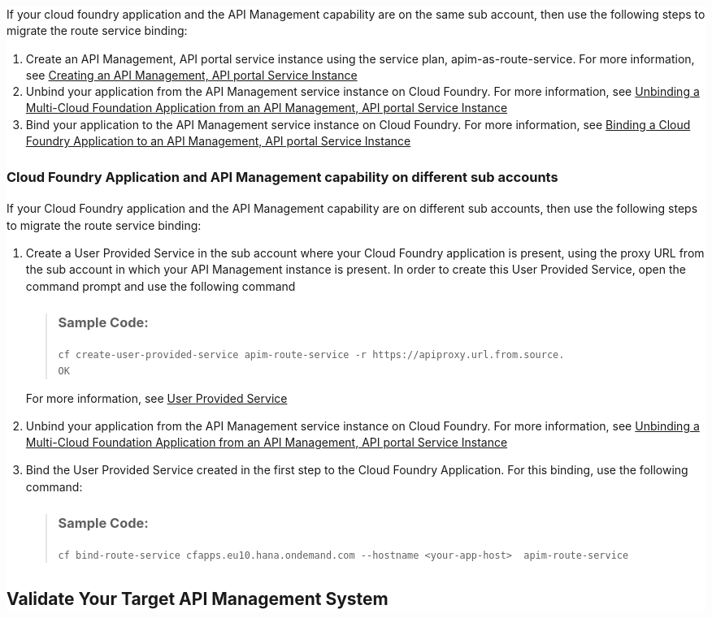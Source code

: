 If your cloud foundry application and the API Management capability are on the same sub account, then use the following steps to migrate the route service binding:

1.  Create an API Management, API portal service instance using the service plan, apim-as-route-service. For more information, see [Creating an API Management, API portal Service Instance](../managing-cloud-foundry-microservices-through-api-management-e609a3e.md#loioe609a3efe6d64e1781cbf81ae5592071__CreatingAPIMInstance)
2.  Unbind your application from the API Management service instance on Cloud Foundry. For more information, see [Unbinding a Multi-Cloud Foundation Application from an API Management, API portal Service Instance](../unbinding-a-multi-cloud-foundation-application-from-an-api-management-api-portal-service-09fd33a.md) 
3.  Bind your application to the API Management service instance on Cloud Foundry. For more information, see [Binding a Cloud Foundry Application to an API Management, API portal Service Instance](../managing-cloud-foundry-microservices-through-api-management-e609a3e.md#loioe609a3efe6d64e1781cbf81ae5592071__Binding)



### Cloud Foundry Application and API Management capability on different sub accounts

If your Cloud Foundry application and the API Management capability are on different sub accounts, then use the following steps to migrate the route service binding:

1.  Create a User Provided Service in the sub account where your Cloud Foundry application is present, using the proxy URL from the sub account in which your API Management instance is present. In order to create this User Provided Service, open the command prompt and use the following command

    > ### Sample Code:  
    > ```
    > cf create-user-provided-service apim-route-service -r https://apiproxy.url.from.source.
    > OK
    > ```

    For more information, see [User Provided Service](https://docs.cloudfoundry.org/services/route-services.html#user-provided)

2.  Unbind your application from the API Management service instance on Cloud Foundry. For more information, see [Unbinding a Multi-Cloud Foundation Application from an API Management, API portal Service Instance](../unbinding-a-multi-cloud-foundation-application-from-an-api-management-api-portal-service-09fd33a.md) 
3.  Bind the User Provided Service created in the first step to the Cloud Foundry Application. For this binding, use the following command:

    > ### Sample Code:  
    > ```
    > cf bind-route-service cfapps.eu10.hana.ondemand.com --hostname <your-app-host>  apim-route-service
    > ```




<a name="loio49e9716c499d44059907f18c0659cd69__section_wxz_gnd_2mb"/>

## Validate Your Target API Management System
